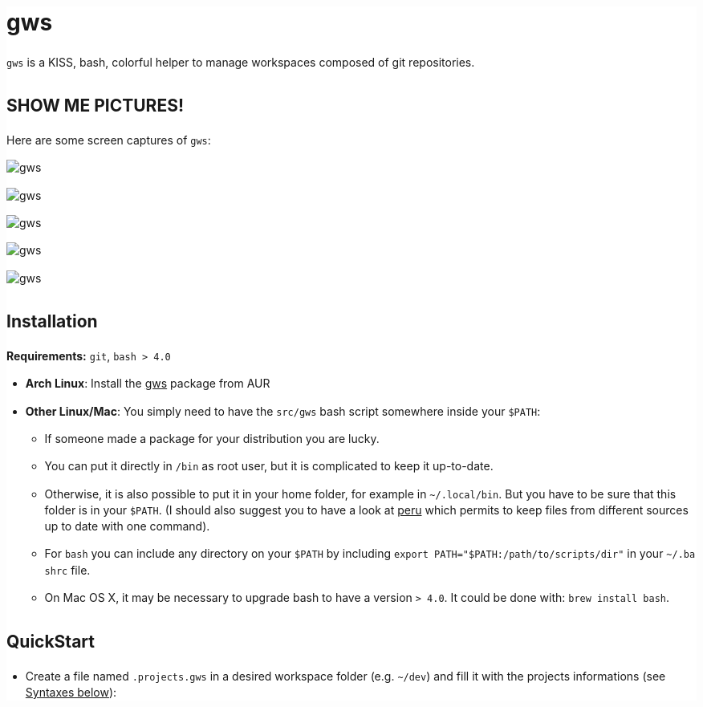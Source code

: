 gws
===

`gws` is a KISS, bash, colorful helper to manage workspaces composed of git
repositories.

SHOW ME PICTURES!
-----------------

Here are some screen captures of `gws`:

![gws](http://streakycobra.github.io/gws/images/001.png)

![gws](http://streakycobra.github.io/gws/images/002.png)

![gws](http://streakycobra.github.io/gws/images/003.png)

![gws](http://streakycobra.github.io/gws/images/004.png)

![gws](http://streakycobra.github.io/gws/images/005.png)

Installation
------------

**Requirements:** `git`, `bash > 4.0`

* **Arch Linux**: Install the [gws](https://aur.archlinux.org/packages/gws/)
  package from AUR

* **Other Linux/Mac**: You simply need to have the `src/gws` bash script
  somewhere inside your `$PATH`:

  * If someone made a package for your distribution you are lucky.

  * You can put it directly in `/bin` as root user, but it is complicated to
    keep it up-to-date.

  * Otherwise, it is also possible to put it in your home folder, for example
    in `~/.local/bin`. But you have to be sure that this folder is in your
    `$PATH`. (I should also suggest you to have a look at
    [peru](https://github.com/buildinspace/peru) which permits to keep files
    from different sources up to date with one command).

  * For `bash` you can include any directory on your `$PATH` by
    including `export PATH="$PATH:/path/to/scripts/dir"` in your
    `~/.bashrc` file.

  * On Mac OS X, it may be necessary to upgrade bash to have a version `> 4.0`.
    It could be done with: `brew install bash`.

QuickStart
----------

* Create a file named `.projects.gws` in a desired workspace folder (e.g.
  `~/dev`) and fill it with the projects informations (see
  [Syntaxes below](#projectsgws)):
